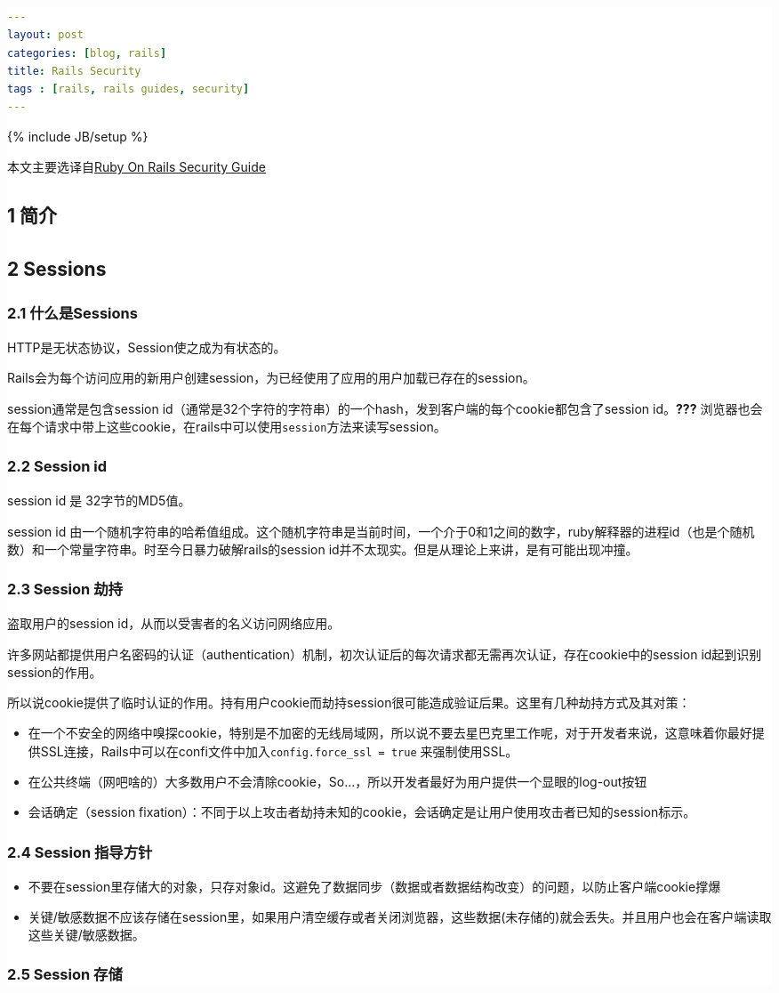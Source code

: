 ```yaml
---
layout: post
categories: [blog, rails]
title: Rails Security
tags : [rails, rails guides, security]
---
```

{% include JB/setup %}

本文主要选译自[Ruby On Rails Security Guide](http://guides.rubyonrails.org/security.html)

## 1 简介

## 2 Sessions

### 2.1 什么是Sessions

HTTP是无状态协议，Session使之成为有状态的。

Rails会为每个访问应用的新用户创建session，为已经使用了应用的用户加载已存在的session。

session通常是包含session id（通常是32个字符的字符串）的一个hash，发到客户端的每个cookie都包含了session id。**???** 浏览器也会在每个请求中带上这些cookie，在rails中可以使用`session`方法来读写session。

### 2.2 Session id

session id 是 32字节的MD5值。

session id 由一个随机字符串的哈希值组成。这个随机字符串是当前时间，一个介于0和1之间的数字，ruby解释器的进程id（也是个随机数）和一个常量字符串。时至今日暴力破解rails的session id并不太现实。但是从理论上来讲，是有可能出现冲撞。

### 2.3 Session 劫持

盗取用户的session id，从而以受害者的名义访问网络应用。

许多网站都提供用户名密码的认证（authentication）机制，初次认证后的每次请求都无需再次认证，存在cookie中的session id起到识别session的作用。

所以说cookie提供了临时认证的作用。持有用户cookie而劫持session很可能造成验证后果。这里有几种劫持方式及其对策：

* 在一个不安全的网络中嗅探cookie，特别是不加密的无线局域网，所以说不要去星巴克里工作呢，对于开发者来说，这意味着你最好提供SSL连接，Rails中可以在confi文件中加入`config.force_ssl = true` 来强制使用SSL。

* 在公共终端（网吧啥的）大多数用户不会清除cookie，So...，所以开发者最好为用户提供一个显眼的log-out按钮

* 会话确定（session fixation）：不同于以上攻击者劫持未知的cookie，会话确定是让用户使用攻击者已知的session标示。

### 2.4 Session 指导方针

* 不要在session里存储大的对象，只存对象id。这避免了数据同步（数据或者数据结构改变）的问题，以防止客户端cookie撑爆

* 关键/敏感数据不应该存储在session里，如果用户清空缓存或者关闭浏览器，这些数据(未存储的)就会丢失。并且用户也会在客户端读取这些关键/敏感数据。

### 2.5 Session 存储
